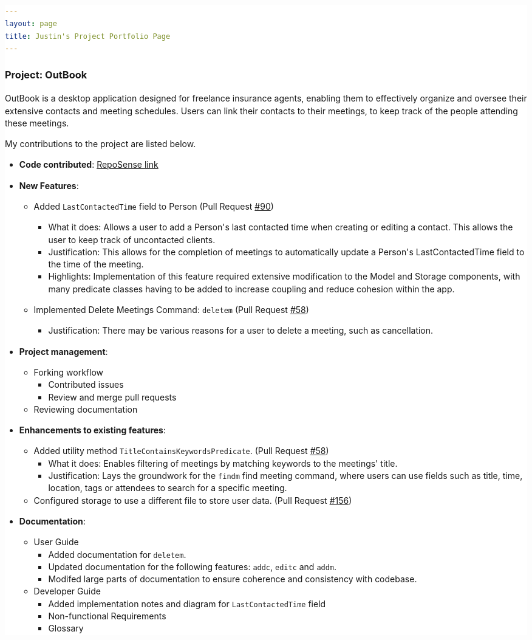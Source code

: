 ```yaml
---
layout: page
title: Justin's Project Portfolio Page
---
```


### Project: OutBook

OutBook is a desktop application designed for freelance insurance agents, enabling them to effectively organize and oversee their extensive contacts and meeting schedules. Users can link their contacts to their meetings, to keep track of the people attending these meetings.

My contributions to the project are listed below.

- **Code contributed**: [RepoSense link](https://nus-cs2103-ay2324s1.github.io/tp-dashboard/?search=juzzztinsoong&breakdown=true)

- **New Features**:

  - Added `LastContactedTime` field to Person (Pull Request [#90](https://github.com/AY2324S1-CS2103T-F12-4/tp/pull/90))
    - What it does: Allows a user to add a Person's last contacted time when creating or editing a contact. This allows the user to keep track of uncontacted clients.
    - Justification: This allows for the completion of meetings to automatically update a Person's LastContactedTime field to the time of the meeting.
    - Highlights: Implementation of this feature required extensive modification to the Model and Storage components, with many predicate classes having to be added to increase coupling and reduce cohesion within the app.

  - Implemented Delete Meetings Command: `deletem` (Pull Request [#58](https://github.com/AY2324S1-CS2103T-F12-4/tp/pull/58))
    - Justification: There may be various reasons for a user to delete a meeting, such as cancellation.

- **Project management**:

  - Forking workflow
    - Contributed issues
    - Review and merge pull requests
  - Reviewing documentation

<div style="page-break-after: always;"></div>

- **Enhancements to existing features**:

  - Added utility method `TitleContainsKeywordsPredicate`. (Pull Request [#58](https://github.com/AY2324S1-CS2103T-F12-4/tp/pull/58))
    - What it does: Enables filtering of meetings by matching keywords to the meetings' title.
    - Justification: Lays the groundwork for the `findm` find meeting command, where users can use fields such as title, time, location, tags or attendees to search for a specific meeting.
  - Configured storage to use a different file to store user data. (Pull Request [#156](https://github.com/AY2324S1-CS2103T-F12-4/tp/pull/156))

- **Documentation**:

  - User Guide
    - Added documentation for `deletem`.
    - Updated documentation for the following features: `addc`, `editc` and `addm`.
    - Modifed large parts of documentation to ensure coherence and consistency with codebase.
  - Developer Guide
    - Added implementation notes and diagram for `LastContactedTime` field
    - Non-functional Requirements
    - Glossary
